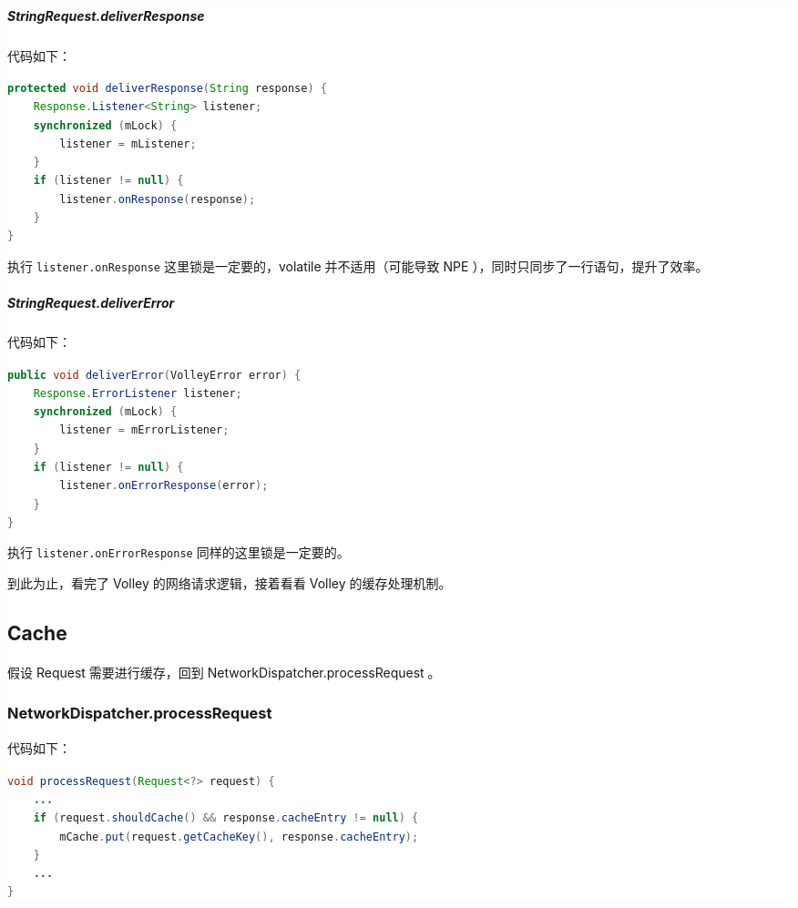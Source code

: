 ##### StringRequest.deliverResponse

代码如下：

```java
protected void deliverResponse(String response) {
    Response.Listener<String> listener;
    synchronized (mLock) {
        listener = mListener;
    }
    if (listener != null) {
        listener.onResponse(response);
    }
}
```

执行  ```listener.onResponse``` 这里锁是一定要的，volatile 并不适用（可能导致 NPE ），同时只同步了一行语句，提升了效率。

##### StringRequest.deliverError

代码如下：

```java
public void deliverError(VolleyError error) {
    Response.ErrorListener listener;
    synchronized (mLock) {
        listener = mErrorListener;
    }
    if (listener != null) {
        listener.onErrorResponse(error);
    }
}
```

执行  ```listener.onErrorResponse``` 同样的这里锁是一定要的。

到此为止，看完了 Volley 的网络请求逻辑，接着看看 Volley 的缓存处理机制。

## Cache 

假设 Request 需要进行缓存，回到 NetworkDispatcher.processRequest 。

### NetworkDispatcher.processRequest 

代码如下：

```java
void processRequest(Request<?> request) {
    ...
    if (request.shouldCache() && response.cacheEntry != null) {
        mCache.put(request.getCacheKey(), response.cacheEntry);
    }
    ...
}
```
